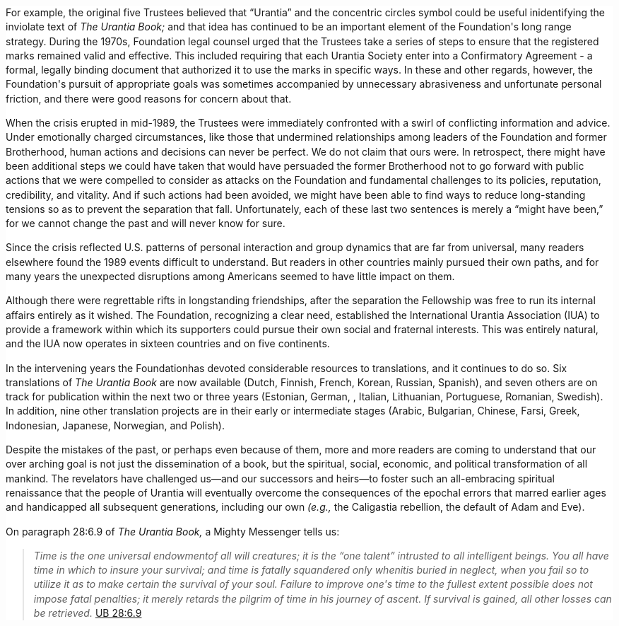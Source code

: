 For example, the original five Trustees believed that “Urantia” and the concentric circles symbol could be useful inidentifying the inviolate text of _The Urantia Book;_ and that idea has continued to be an important element of the Foundation's long range strategy. During the 1970s, Foundation legal counsel urged that the Trustees take a series of steps to ensure that the registered marks remained valid and effective. This included requiring that each Urantia Society enter into a Confirmatory Agreement - a formal, legally binding document that authorized it to use the marks in specific ways. In these and other regards, however, the Foundation's pursuit of appropriate goals was sometimes accompanied by unnecessary abrasiveness and unfortunate personal friction, and there were good reasons for concern about that.

When the crisis erupted in mid-1989, the Trustees were immediately confronted with a swirl of conflicting information and advice. Under emotionally charged circumstances, like those that undermined relationships among leaders of the Foundation and former Brotherhood, human actions and decisions can never be perfect. We do not claim that ours were. In retrospect, there might have been additional steps we could have taken that would have persuaded the former Brotherhood not to go forward with public actions that we were compelled to consider as attacks on the Foundation and fundamental challenges to its policies, reputation, credibility, and vitality. And if such actions had been avoided, we might have been able to find ways to reduce long-standing tensions so as to prevent the separation that fall. Unfortunately, each of these last two sentences is merely a “might have been,” for we cannot change the past and will never know for sure.

Since the crisis reflected U.S. patterns of personal interaction and group dynamics that are far from universal, many readers elsewhere found the 1989 events difficult to understand. But readers in other countries mainly pursued their own paths, and for many years the unexpected disruptions among Americans seemed to have little impact on them.

Although there were regrettable rifts in longstanding friendships, after the separation the Fellowship was free to run its internal affairs entirely as it wished. The Foundation, recognizing a clear need, established the International Urantia Association (IUA) to provide a framework within which its supporters could pursue their own social and fraternal interests. This was entirely natural, and the IUA now operates in sixteen countries and on five continents.

In the intervening years the Foundationhas devoted considerable resources to translations, and it continues to do so. Six translations of _The Urantia Book_ are now available (Dutch, Finnish, French, Korean, Russian, Spanish), and seven others are on track for publication within the next two or three years (Estonian, German, , Italian, Lithuanian, Portuguese, Romanian, Swedish). In addition, nine other translation projects are in their early or intermediate stages (Arabic, Bulgarian, Chinese, Farsi, Greek, Indonesian, Japanese, Norwegian, and Polish).

Despite the mistakes of the past, or perhaps even because of them, more and more readers are coming to understand that our over arching goal is not just the dissemination of a book, but the spiritual, social, economic, and political transformation of all mankind. The revelators have challenged us—and our successors and heirs—to foster such an all-embracing spiritual renaissance that the people of Urantia will eventually overcome the consequences of the epochal errors that marred earlier ages and handicapped all subsequent generations, including our own _(e.g.,_ the Caligastia rebellion, the default of Adam and Eve).

On paragraph 28:6.9 of _The Urantia Book,_ a Mighty Messenger tells us:

> _Time is the one universal endowmentof all will creatures; it is the “one talent” intrusted to all intelligent beings. You all have time in which to insure your survival; and time is fatally squandered only whenitis buried in neglect, when you fail so to utilize it as to make certain the survival of your soul. Failure to improve one's time to the fullest extent possible does not impose fatal penalties; it merely retards the pilgrim of time in his journey of ascent. If survival is gained, all other losses can be retrieved._ <a id="a288_531"></a>[UB 28:6.9](/en/The_Urantia_Book/28#p6_9)
